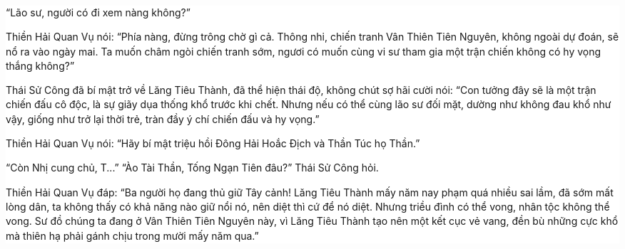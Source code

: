 “Lão sư, người có đi xem nàng không?”

Thiền Hải Quan Vụ nói: “Phía nàng, đừng trông chờ gì cả. Thông nhi, chiến tranh Vân Thiên Tiên Nguyên, không ngoài dự đoán, sẽ nổ ra vào ngày mai. Ta muốn châm ngòi chiến tranh sớm, ngươi có muốn cùng vi sư tham gia một trận chiến không có hy vọng thắng không?”

Thái Sử Công đã bí mật trở về Lăng Tiêu Thành, đã thể hiện thái độ, không chút sợ hãi cười nói: “Con tưởng đây sẽ là một trận chiến đấu cô độc, là sự giãy dụa thống khổ trước khi chết. Nhưng nếu có thể cùng lão sư đối mặt, dường như không đau khổ như vậy, giống như trở lại thời trẻ, tràn đầy ý chí chiến đấu và hy vọng.”

Thiền Hải Quan Vụ nói: “Hãy bí mật triệu hồi Đông Hải Hoắc Địch và Thần Túc họ Thần.”

“Còn Nhị cung chủ, T...”
“Ào Tài Thần, Tống Ngạn Tiên đâu?” Thái Sử Công hỏi.

Thiền Hải Quan Vụ đáp: “Ba người họ đang thủ giữ Tây cảnh! Lăng Tiêu Thành mấy năm nay phạm quá nhiều sai lầm, đã sớm mất lòng dân, ta không thấy có khả năng nào giữ nổi nó, nên diệt thì cứ để nó diệt. Nhưng triều đình có thể vong, nhân tộc không thể vong. Sư đồ chúng ta đang ở Vân Thiên Tiên Nguyên này, vì Lăng Tiêu Thành tạo nên một kết cục vẻ vang, đền bù những cực khổ mà thiên hạ phải gánh chịu trong mười mấy năm qua.”
